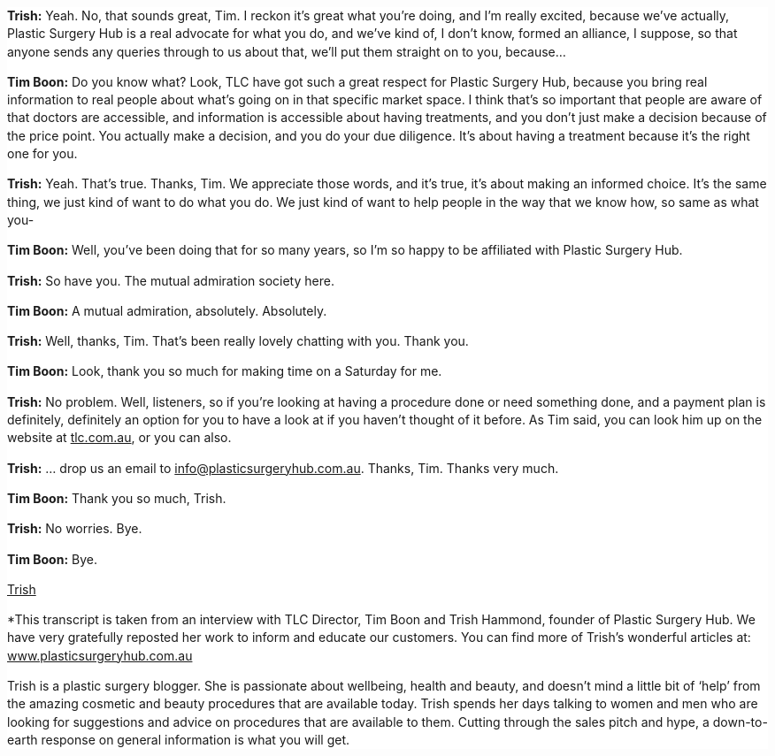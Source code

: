 **Trish:** Yeah. No, that sounds great, Tim. I reckon it’s great what you’re doing, and I’m really excited, because we’ve actually, Plastic Surgery Hub is a real advocate for what you do, and we’ve kind of, I don’t know, formed an alliance, I suppose, so that anyone sends any queries through to us about that, we’ll put them straight on to you, because…

**Tim Boon:** Do you know what? Look, TLC have got such a great respect for Plastic Surgery Hub, because you bring real information to real people about what’s going on in that specific market space. I think that’s so important that people are aware of that doctors are accessible, and information is accessible about having treatments, and you don’t just make a decision because of the price point. You actually make a decision, and you do your due diligence. It’s about having a treatment because it’s the right one for you.

**Trish:** Yeah. That’s true. Thanks, Tim. We appreciate those words, and it’s true, it’s about making an informed choice. It’s the same thing, we just kind of want to do what you do. We just kind of want to help people in the way that we know how, so same as what you-

**Tim Boon:** Well, you’ve been doing that for so many years, so I’m so happy to be affiliated with Plastic Surgery Hub.

**Trish:** So have you. The mutual admiration society here.

**Tim Boon:** A mutual admiration, absolutely. Absolutely.

**Trish:** Well, thanks, Tim. That’s been really lovely chatting with you. Thank you.

**Tim Boon:** Look, thank you so much for making time on a Saturday for me.

**Trish:** No problem. Well, listeners, so if you’re looking at having a procedure done or need something done, and a payment plan is definitely, definitely an option for you to have a look at if you haven’t thought of it before. As Tim said, you can look him up on the website at [tlc.com.au](https://tlc.com.au/), or you can also.

**Trish:** … drop us an email to info@plasticsurgeryhub.com.au. Thanks, Tim. Thanks very much.

**Tim Boon:** Thank you so much, Trish.

**Trish:** No worries. Bye.

**Tim Boon:** Bye.

[Trish](https://www.plasticsurgeryhub.com.au/author/trish-2/)

\*This transcript is taken from an interview with TLC Director, Tim Boon and Trish Hammond, founder of Plastic Surgery Hub. We have very gratefully reposted her work to inform and educate our customers. You can find more of Trish’s wonderful articles at: www.plasticsurgeryhub.com.au

Trish is a plastic surgery blogger. She is passionate about wellbeing, health and beauty, and doesn’t mind a little bit of ‘help’ from the amazing cosmetic and beauty procedures that are available today. Trish spends her days talking to women and men who are looking for suggestions and advice on procedures that are available to them. Cutting through the sales pitch and hype, a down-to-earth response on general information is what you will get.
